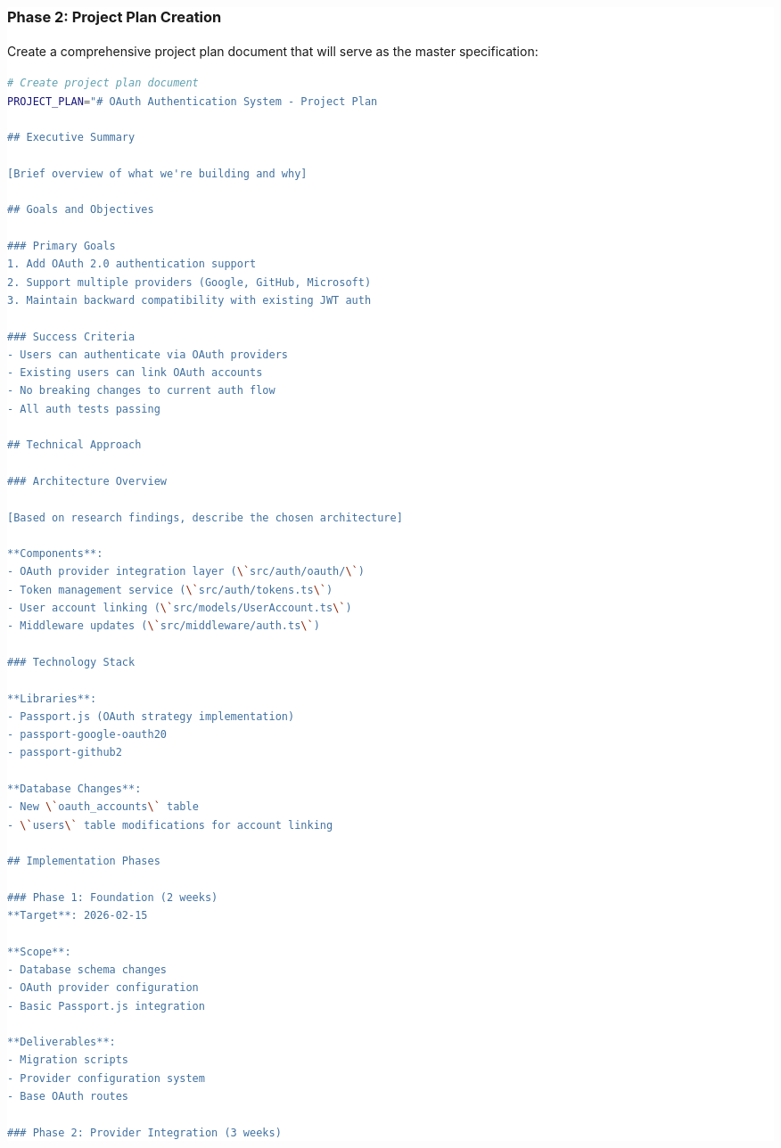 ### Phase 2: Project Plan Creation

Create a comprehensive project plan document that will serve as the master specification:

```bash
# Create project plan document
PROJECT_PLAN="# OAuth Authentication System - Project Plan

## Executive Summary

[Brief overview of what we're building and why]

## Goals and Objectives

### Primary Goals
1. Add OAuth 2.0 authentication support
2. Support multiple providers (Google, GitHub, Microsoft)
3. Maintain backward compatibility with existing JWT auth

### Success Criteria
- Users can authenticate via OAuth providers
- Existing users can link OAuth accounts
- No breaking changes to current auth flow
- All auth tests passing

## Technical Approach

### Architecture Overview

[Based on research findings, describe the chosen architecture]

**Components**:
- OAuth provider integration layer (\`src/auth/oauth/\`)
- Token management service (\`src/auth/tokens.ts\`)
- User account linking (\`src/models/UserAccount.ts\`)
- Middleware updates (\`src/middleware/auth.ts\`)

### Technology Stack

**Libraries**:
- Passport.js (OAuth strategy implementation)
- passport-google-oauth20
- passport-github2

**Database Changes**:
- New \`oauth_accounts\` table
- \`users\` table modifications for account linking

## Implementation Phases

### Phase 1: Foundation (2 weeks)
**Target**: 2026-02-15

**Scope**:
- Database schema changes
- OAuth provider configuration
- Basic Passport.js integration

**Deliverables**:
- Migration scripts
- Provider configuration system
- Base OAuth routes

### Phase 2: Provider Integration (3 weeks)
```